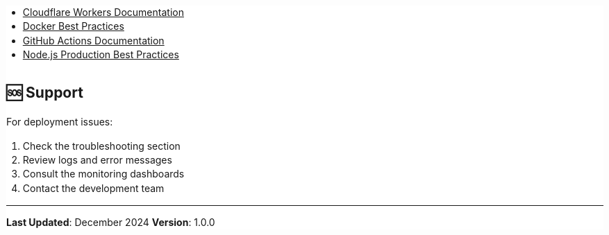 - [Cloudflare Workers Documentation](https://developers.cloudflare.com/workers/)
- [Docker Best Practices](https://docs.docker.com/develop/dev-best-practices/)
- [GitHub Actions Documentation](https://docs.github.com/en/actions)
- [Node.js Production Best Practices](https://nodejs.org/en/docs/guides/nodejs-docker-webapp/)

## 🆘 Support

For deployment issues:
1. Check the troubleshooting section
2. Review logs and error messages
3. Consult the monitoring dashboards
4. Contact the development team

---

**Last Updated**: December 2024
**Version**: 1.0.0






